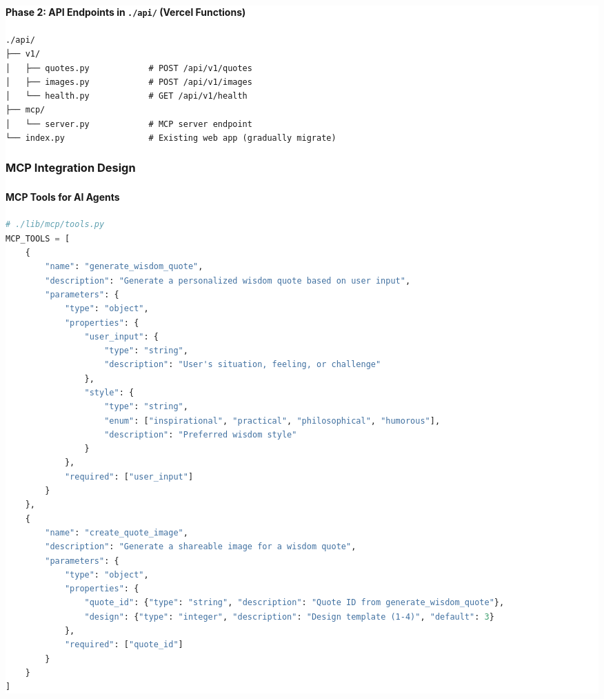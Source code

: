 #### Phase 2: API Endpoints in `./api/` (Vercel Functions)
```
./api/
├── v1/
│   ├── quotes.py            # POST /api/v1/quotes
│   ├── images.py            # POST /api/v1/images  
│   └── health.py            # GET /api/v1/health
├── mcp/
│   └── server.py            # MCP server endpoint
└── index.py                 # Existing web app (gradually migrate)
```

### MCP Integration Design

#### MCP Tools for AI Agents
```python
# ./lib/mcp/tools.py
MCP_TOOLS = [
    {
        "name": "generate_wisdom_quote",
        "description": "Generate a personalized wisdom quote based on user input",
        "parameters": {
            "type": "object",
            "properties": {
                "user_input": {
                    "type": "string", 
                    "description": "User's situation, feeling, or challenge"
                },
                "style": {
                    "type": "string",
                    "enum": ["inspirational", "practical", "philosophical", "humorous"],
                    "description": "Preferred wisdom style"
                }
            },
            "required": ["user_input"]
        }
    },
    {
        "name": "create_quote_image", 
        "description": "Generate a shareable image for a wisdom quote",
        "parameters": {
            "type": "object",
            "properties": {
                "quote_id": {"type": "string", "description": "Quote ID from generate_wisdom_quote"},
                "design": {"type": "integer", "description": "Design template (1-4)", "default": 3}
            },
            "required": ["quote_id"]
        }
    }
]
```
